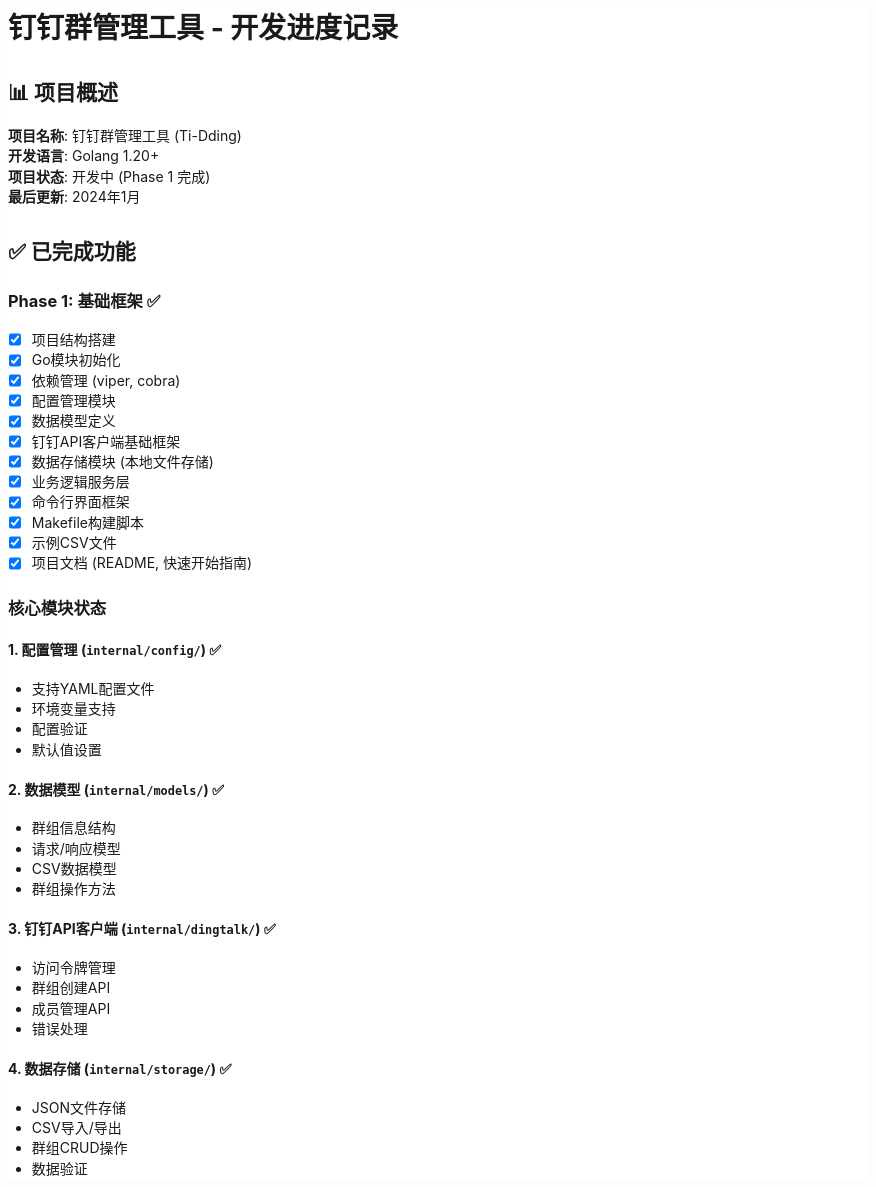 # 钉钉群管理工具 - 开发进度记录

## 📊 项目概述

**项目名称**: 钉钉群管理工具 (Ti-Dding)  
**开发语言**: Golang 1.20+  
**项目状态**: 开发中 (Phase 1 完成)  
**最后更新**: 2024年1月

## ✅ 已完成功能

### Phase 1: 基础框架 ✅
- [x] 项目结构搭建
- [x] Go模块初始化
- [x] 依赖管理 (viper, cobra)
- [x] 配置管理模块
- [x] 数据模型定义
- [x] 钉钉API客户端基础框架
- [x] 数据存储模块 (本地文件存储)
- [x] 业务逻辑服务层
- [x] 命令行界面框架
- [x] Makefile构建脚本
- [x] 示例CSV文件
- [x] 项目文档 (README, 快速开始指南)

### 核心模块状态

#### 1. 配置管理 (`internal/config/`) ✅
- 支持YAML配置文件
- 环境变量支持
- 配置验证
- 默认值设置

#### 2. 数据模型 (`internal/models/`) ✅
- 群组信息结构
- 请求/响应模型
- CSV数据模型
- 群组操作方法

#### 3. 钉钉API客户端 (`internal/dingtalk/`) ✅
- 访问令牌管理
- 群组创建API
- 成员管理API
- 错误处理

#### 4. 数据存储 (`internal/storage/`) ✅
- JSON文件存储
- CSV导入/导出
- 群组CRUD操作
- 数据验证
